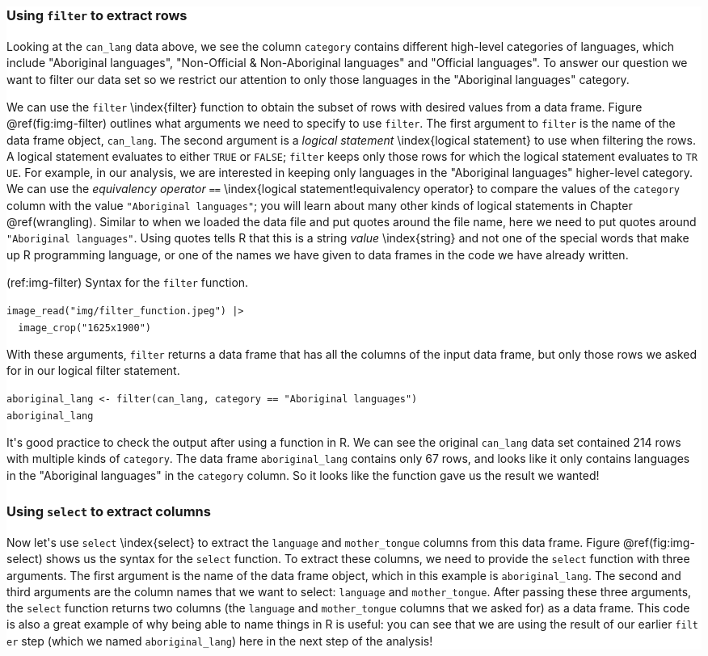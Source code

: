 ### Using `filter` to extract rows
Looking at the `can_lang` data above, we see the column `category` contains different
high-level categories of languages, which include "Aboriginal languages",
"Non-Official & Non-Aboriginal languages" and "Official languages".  To answer
our question we want to filter our data set so we restrict our attention 
to only those languages in the "Aboriginal languages" category. 

We can use the `filter` \index{filter} function to obtain the subset of rows with desired
values from a data frame. Figure \@ref(fig:img-filter) outlines what arguments we need to specify to use `filter`. The first argument to `filter` is the name of the data frame
object, `can_lang`. The second argument is a *logical statement* \index{logical statement} to use when
filtering the rows. A logical statement evaluates to either `TRUE` or `FALSE`;
`filter` keeps only those rows for which the logical statement evaluates to `TRUE`.
For example, in our analysis, we are interested in keeping only languages in the
"Aboriginal languages" higher-level category. We can use 
the *equivalency operator* `==` \index{logical statement!equivalency operator} to compare the values
of the `category` column with the value `"Aboriginal languages"`; you will learn about
many other kinds of logical statements in Chapter \@ref(wrangling).  Similar to
when we loaded the data file and put quotes around the file name, here we need
to put quotes around `"Aboriginal languages"`. Using quotes tells R that this
is a string *value* \index{string} and not one of the special words that make up R
programming language, or one of the names we have given to data frames in the
code we have already written. 

(ref:img-filter) Syntax for the `filter` function.

```{r img-filter, echo = FALSE, message = FALSE, warning = FALSE, fig.cap = "(ref:img-filter)", fig.retina = 2, out.width="100%"}
image_read("img/filter_function.jpeg") |>
  image_crop("1625x1900")
```

With these arguments, `filter` returns a data frame that has all the columns of
the input data frame, but only those rows we asked for in our logical filter
statement. 

```{r}
aboriginal_lang <- filter(can_lang, category == "Aboriginal languages")
aboriginal_lang
```
It's good practice to check the output after using a
function in R. We can see the original `can_lang` data set contained 214 rows
with multiple kinds of `category`. The data frame
`aboriginal_lang` contains only 67 rows, and looks like it only contains languages in
the "Aboriginal languages" in the `category` column. So it looks like the function 
gave us the result we wanted!

### Using `select` to extract columns

Now let's use `select` \index{select} to extract the `language` and `mother_tongue` columns
from this data frame. Figure \@ref(fig:img-select) shows us the syntax for the `select` function. To extract these columns, we need to provide the `select`
function with three arguments. The first argument is the name of the data frame
object, which in this example is `aboriginal_lang`. The second and third
arguments are the column names that we want to select: `language` and
`mother_tongue`. After passing these three arguments, the  `select` function
returns two columns (the `language` and `mother_tongue` columns that we asked
for) as a data frame. This code is also a great example of why being
able to name things in R is useful: you can see that we are using the
result of our earlier `filter` step (which we named `aboriginal_lang`) here 
in the next step of the analysis!
